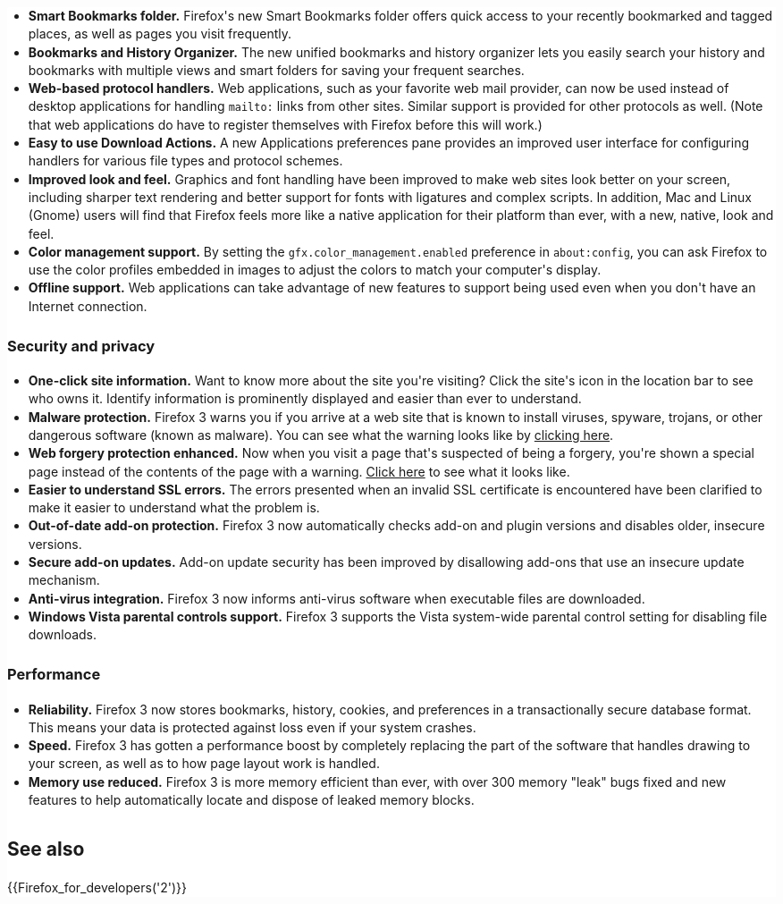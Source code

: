 - **Smart Bookmarks folder.** Firefox's new Smart Bookmarks folder offers quick access to your recently bookmarked and tagged places, as well as pages you visit frequently.
- **Bookmarks and History Organizer.** The new unified bookmarks and history organizer lets you easily search your history and bookmarks with multiple views and smart folders for saving your frequent searches.
- **Web-based protocol handlers.** Web applications, such as your favorite web mail provider, can now be used instead of desktop applications for handling `mailto:` links from other sites. Similar support is provided for other protocols as well. (Note that web applications do have to register themselves with Firefox before this will work.)
- **Easy to use Download Actions.** A new Applications preferences pane provides an improved user interface for configuring handlers for various file types and protocol schemes.
- **Improved look and feel.** Graphics and font handling have been improved to make web sites look better on your screen, including sharper text rendering and better support for fonts with ligatures and complex scripts. In addition, Mac and Linux (Gnome) users will find that Firefox feels more like a native application for their platform than ever, with a new, native, look and feel.
- **Color management support.** By setting the `gfx.color_management.enabled` preference in `about:config`, you can ask Firefox to use the color profiles embedded in images to adjust the colors to match your computer's display.
- **Offline support.** Web applications can take advantage of new features to support being used even when you don't have an Internet connection.

### Security and privacy

- **One-click site information.** Want to know more about the site you're visiting? Click the site's icon in the location bar to see who owns it. Identify information is prominently displayed and easier than ever to understand.
- **Malware protection.** Firefox 3 warns you if you arrive at a web site that is known to install viruses, spyware, trojans, or other dangerous software (known as malware). You can see what the warning looks like by [clicking here](https://www.mozilla.com/firefox/its-an-attack.html).
- **Web forgery protection enhanced.** Now when you visit a page that's suspected of being a forgery, you're shown a special page instead of the contents of the page with a warning. [Click here](https://www.mozilla.com/firefox/its-a-trap.html) to see what it looks like.
- **Easier to understand SSL errors.** The errors presented when an invalid SSL certificate is encountered have been clarified to make it easier to understand what the problem is.
- **Out-of-date add-on protection.** Firefox 3 now automatically checks add-on and plugin versions and disables older, insecure versions.
- **Secure add-on updates.** Add-on update security has been improved by disallowing add-ons that use an insecure update mechanism.
- **Anti-virus integration.** Firefox 3 now informs anti-virus software when executable files are downloaded.
- **Windows Vista parental controls support.** Firefox 3 supports the Vista system-wide parental control setting for disabling file downloads.

### Performance

- **Reliability.** Firefox 3 now stores bookmarks, history, cookies, and preferences in a transactionally secure database format. This means your data is protected against loss even if your system crashes.
- **Speed.** Firefox 3 has gotten a performance boost by completely replacing the part of the software that handles drawing to your screen, as well as to how page layout work is handled.
- **Memory use reduced.** Firefox 3 is more memory efficient than ever, with over 300 memory "leak" bugs fixed and new features to help automatically locate and dispose of leaked memory blocks.

## See also

{{Firefox_for_developers('2')}}

